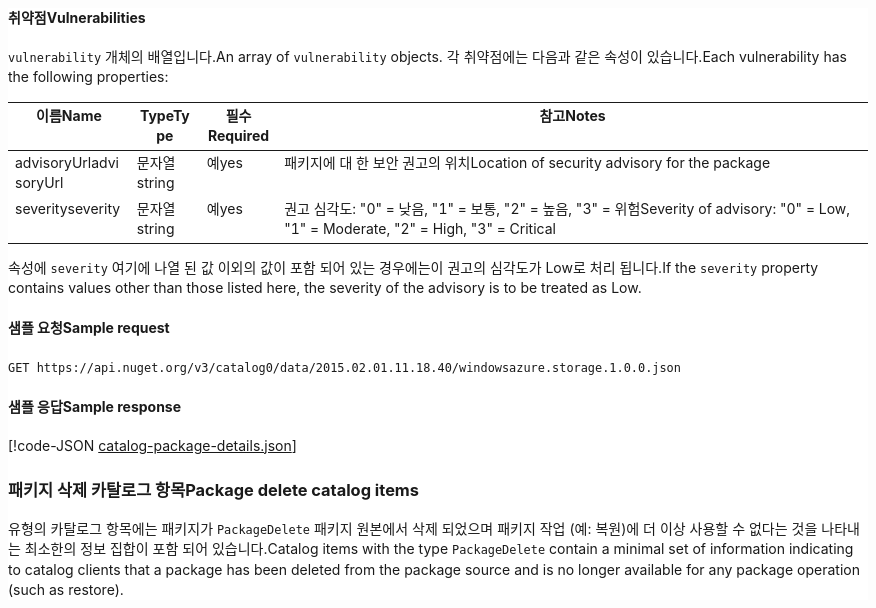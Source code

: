 #### <a name="vulnerabilities"></a><span data-ttu-id="5359f-433">취약점</span><span class="sxs-lookup"><span data-stu-id="5359f-433">Vulnerabilities</span></span>

<span data-ttu-id="5359f-434">`vulnerability` 개체의 배열입니다.</span><span class="sxs-lookup"><span data-stu-id="5359f-434">An array of `vulnerability` objects.</span></span> <span data-ttu-id="5359f-435">각 취약점에는 다음과 같은 속성이 있습니다.</span><span class="sxs-lookup"><span data-stu-id="5359f-435">Each vulnerability has the following properties:</span></span>

<span data-ttu-id="5359f-436">이름</span><span class="sxs-lookup"><span data-stu-id="5359f-436">Name</span></span>         | <span data-ttu-id="5359f-437">Type</span><span class="sxs-lookup"><span data-stu-id="5359f-437">Type</span></span>   | <span data-ttu-id="5359f-438">필수</span><span class="sxs-lookup"><span data-stu-id="5359f-438">Required</span></span> | <span data-ttu-id="5359f-439">참고</span><span class="sxs-lookup"><span data-stu-id="5359f-439">Notes</span></span>
------------ | ------ | -------- | -----
<span data-ttu-id="5359f-440">advisoryUrl</span><span class="sxs-lookup"><span data-stu-id="5359f-440">advisoryUrl</span></span>  | <span data-ttu-id="5359f-441">문자열</span><span class="sxs-lookup"><span data-stu-id="5359f-441">string</span></span> | <span data-ttu-id="5359f-442">예</span><span class="sxs-lookup"><span data-stu-id="5359f-442">yes</span></span>      | <span data-ttu-id="5359f-443">패키지에 대 한 보안 권고의 위치</span><span class="sxs-lookup"><span data-stu-id="5359f-443">Location of security advisory for the package</span></span>
<span data-ttu-id="5359f-444">severity</span><span class="sxs-lookup"><span data-stu-id="5359f-444">severity</span></span>     | <span data-ttu-id="5359f-445">문자열</span><span class="sxs-lookup"><span data-stu-id="5359f-445">string</span></span> | <span data-ttu-id="5359f-446">예</span><span class="sxs-lookup"><span data-stu-id="5359f-446">yes</span></span>      | <span data-ttu-id="5359f-447">권고 심각도: "0" = 낮음, "1" = 보통, "2" = 높음, "3" = 위험</span><span class="sxs-lookup"><span data-stu-id="5359f-447">Severity of advisory: "0" = Low, "1" = Moderate, "2" = High, "3" = Critical</span></span>

<span data-ttu-id="5359f-448">속성에 `severity` 여기에 나열 된 값 이외의 값이 포함 되어 있는 경우에는이 권고의 심각도가 Low로 처리 됩니다.</span><span class="sxs-lookup"><span data-stu-id="5359f-448">If the `severity` property contains values other than those listed here, the severity of the advisory is to be treated as Low.</span></span>

#### <a name="sample-request"></a><span data-ttu-id="5359f-449">샘플 요청</span><span class="sxs-lookup"><span data-stu-id="5359f-449">Sample request</span></span>

```
GET https://api.nuget.org/v3/catalog0/data/2015.02.01.11.18.40/windowsazure.storage.1.0.0.json
```

#### <a name="sample-response"></a><span data-ttu-id="5359f-450">샘플 응답</span><span class="sxs-lookup"><span data-stu-id="5359f-450">Sample response</span></span>

[!code-JSON [catalog-package-details.json](./_data/catalog-package-details.json)]

### <a name="package-delete-catalog-items"></a><span data-ttu-id="5359f-451">패키지 삭제 카탈로그 항목</span><span class="sxs-lookup"><span data-stu-id="5359f-451">Package delete catalog items</span></span>

<span data-ttu-id="5359f-452">유형의 카탈로그 항목에는 패키지가 `PackageDelete` 패키지 원본에서 삭제 되었으며 패키지 작업 (예: 복원)에 더 이상 사용할 수 없다는 것을 나타내는 최소한의 정보 집합이 포함 되어 있습니다.</span><span class="sxs-lookup"><span data-stu-id="5359f-452">Catalog items with the type `PackageDelete` contain a minimal set of information indicating to catalog clients that a package has been deleted from the package source and is no longer available for any package operation (such as restore).</span></span>
